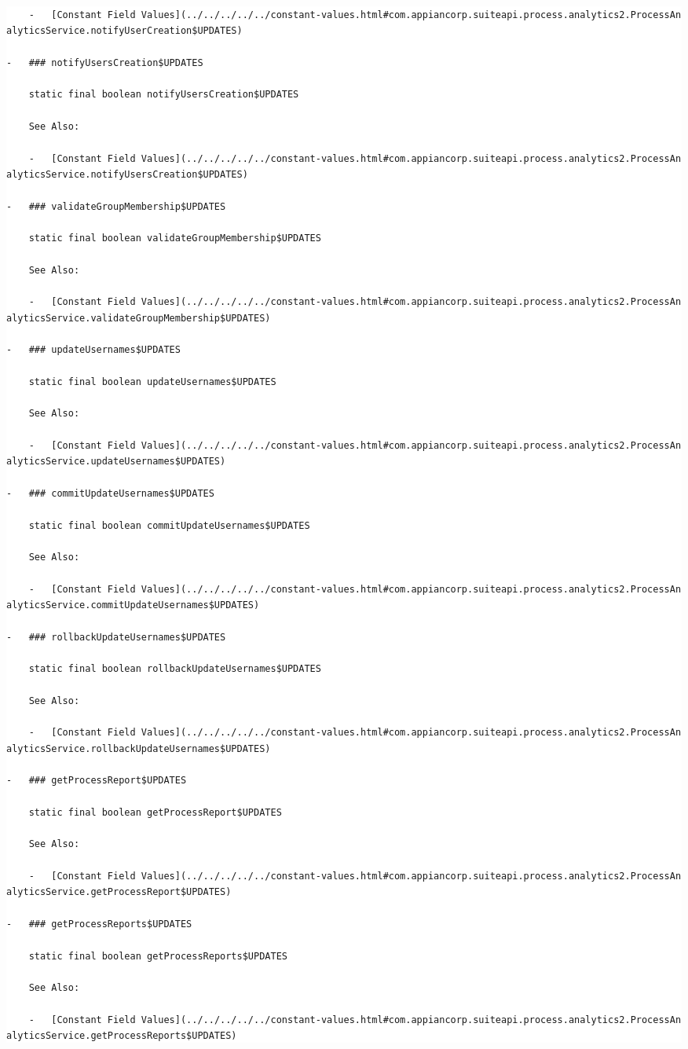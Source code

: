         -   [Constant Field Values](../../../../../constant-values.html#com.appiancorp.suiteapi.process.analytics2.ProcessAnalyticsService.notifyUserCreation$UPDATES)

    -   ### notifyUsersCreation$UPDATES

        static final boolean notifyUsersCreation$UPDATES

        See Also:

        -   [Constant Field Values](../../../../../constant-values.html#com.appiancorp.suiteapi.process.analytics2.ProcessAnalyticsService.notifyUsersCreation$UPDATES)

    -   ### validateGroupMembership$UPDATES

        static final boolean validateGroupMembership$UPDATES

        See Also:

        -   [Constant Field Values](../../../../../constant-values.html#com.appiancorp.suiteapi.process.analytics2.ProcessAnalyticsService.validateGroupMembership$UPDATES)

    -   ### updateUsernames$UPDATES

        static final boolean updateUsernames$UPDATES

        See Also:

        -   [Constant Field Values](../../../../../constant-values.html#com.appiancorp.suiteapi.process.analytics2.ProcessAnalyticsService.updateUsernames$UPDATES)

    -   ### commitUpdateUsernames$UPDATES

        static final boolean commitUpdateUsernames$UPDATES

        See Also:

        -   [Constant Field Values](../../../../../constant-values.html#com.appiancorp.suiteapi.process.analytics2.ProcessAnalyticsService.commitUpdateUsernames$UPDATES)

    -   ### rollbackUpdateUsernames$UPDATES

        static final boolean rollbackUpdateUsernames$UPDATES

        See Also:

        -   [Constant Field Values](../../../../../constant-values.html#com.appiancorp.suiteapi.process.analytics2.ProcessAnalyticsService.rollbackUpdateUsernames$UPDATES)

    -   ### getProcessReport$UPDATES

        static final boolean getProcessReport$UPDATES

        See Also:

        -   [Constant Field Values](../../../../../constant-values.html#com.appiancorp.suiteapi.process.analytics2.ProcessAnalyticsService.getProcessReport$UPDATES)

    -   ### getProcessReports$UPDATES

        static final boolean getProcessReports$UPDATES

        See Also:

        -   [Constant Field Values](../../../../../constant-values.html#com.appiancorp.suiteapi.process.analytics2.ProcessAnalyticsService.getProcessReports$UPDATES)
